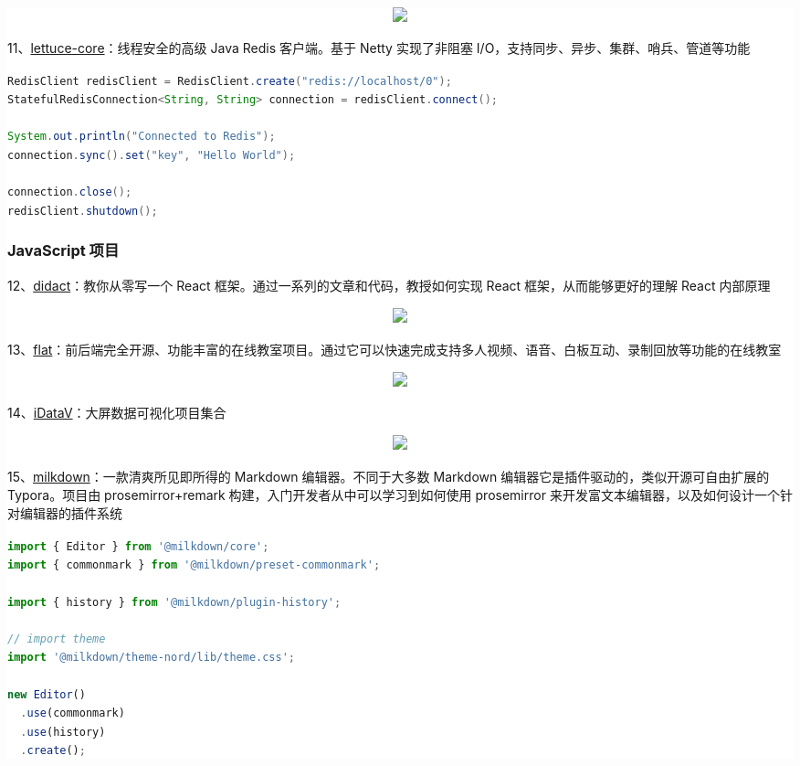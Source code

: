 

<p align="center"><img src='https://raw.githubusercontent.com/521xueweihan/img2/master/hellogithub/65/78756870.png' style="max-width:80%; max-height=80%;"></img></p>

11、[lettuce-core](https://hellogithub.com/periodical/statistics/click/?target=https://github.com/lettuce-io/lettuce-core)：线程安全的高级 Java Redis 客户端。基于 Netty 实现了非阻塞 I/O，支持同步、异步、集群、哨兵、管道等功能
```java
RedisClient redisClient = RedisClient.create("redis://localhost/0");
StatefulRedisConnection<String, String> connection = redisClient.connect();

System.out.println("Connected to Redis");
connection.sync().set("key", "Hello World");

connection.close();
redisClient.shutdown(); 
```


### JavaScript 项目
12、[didact](https://hellogithub.com/periodical/statistics/click/?target=https://github.com/pomber/didact)：教你从零写一个 React 框架。通过一系列的文章和代码，教授如何实现 React 框架，从而能够更好的理解 React 内部原理


<p align="center"><img src='https://raw.githubusercontent.com/521xueweihan/img2/master/hellogithub/65/87960853.jpeg' style="max-width:80%; max-height=80%;"></img></p>

13、[flat](https://hellogithub.com/periodical/statistics/click/?target=https://github.com/netless-io/flat)：前后端完全开源、功能丰富的在线教室项目。通过它可以快速完成支持多人视频、语音、白板互动、录制回放等功能的在线教室


<p align="center"><img src='https://raw.githubusercontent.com/521xueweihan/img2/master/hellogithub/65/290373467.png' style="max-width:80%; max-height=80%;"></img></p>

14、[iDataV](https://hellogithub.com/periodical/statistics/click/?target=https://github.com/yyhsong/iDataV)：大屏数据可视化项目集合


<p align="center"><img src='https://raw.githubusercontent.com/521xueweihan/img2/master/hellogithub/65/136285542.png' style="max-width:80%; max-height=80%;"></img></p>

15、[milkdown](https://hellogithub.com/periodical/statistics/click/?target=https://github.com/Milkdown/milkdown)：一款清爽所见即所得的 Markdown 编辑器。不同于大多数 Markdown 编辑器它是插件驱动的，类似开源可自由扩展的 Typora。项目由 prosemirror+remark 构建，入门开发者从中可以学习到如何使用 prosemirror 来开发富文本编辑器，以及如何设计一个针对编辑器的插件系统
```javascript
import { Editor } from '@milkdown/core';
import { commonmark } from '@milkdown/preset-commonmark';

import { history } from '@milkdown/plugin-history';

// import theme
import '@milkdown/theme-nord/lib/theme.css';

new Editor()
  .use(commonmark)
  .use(history)
  .create();
```
